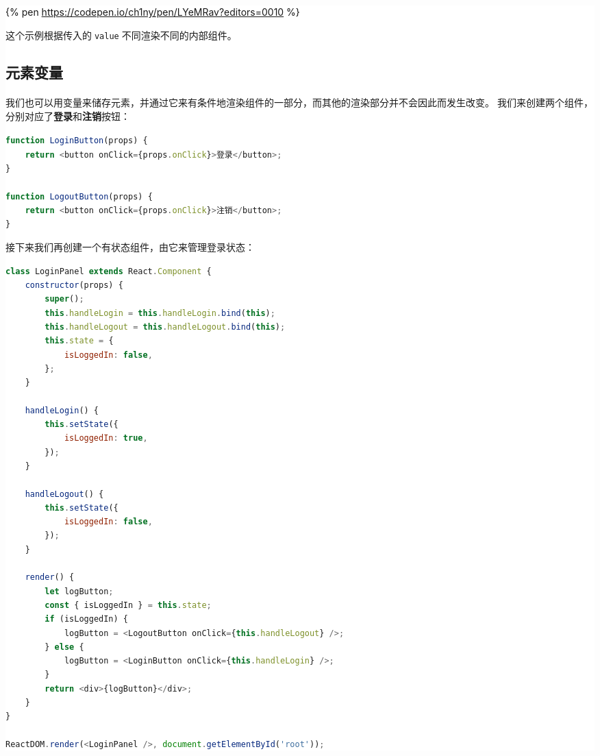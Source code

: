 {% pen https://codepen.io/ch1ny/pen/LYeMRav?editors=0010 %}

这个示例根据传入的 `value` 不同渲染不同的内部组件。

## 元素变量

我们也可以用变量来储存元素，并通过它来有条件地渲染组件的一部分，而其他的渲染部分并不会因此而发生改变。
我们来创建两个组件，分别对应了**登录**和**注销**按钮：

```js
function LoginButton(props) {
	return <button onClick={props.onClick}>登录</button>;
}

function LogoutButton(props) {
	return <button onClick={props.onClick}>注销</button>;
}
```

接下来我们再创建一个有状态组件，由它来管理登录状态：

```js
class LoginPanel extends React.Component {
	constructor(props) {
		super();
		this.handleLogin = this.handleLogin.bind(this);
		this.handleLogout = this.handleLogout.bind(this);
		this.state = {
			isLoggedIn: false,
		};
	}

	handleLogin() {
		this.setState({
			isLoggedIn: true,
		});
	}

	handleLogout() {
		this.setState({
			isLoggedIn: false,
		});
	}

	render() {
		let logButton;
		const { isLoggedIn } = this.state;
		if (isLoggedIn) {
			logButton = <LogoutButton onClick={this.handleLogout} />;
		} else {
			logButton = <LoginButton onClick={this.handleLogin} />;
		}
		return <div>{logButton}</div>;
	}
}

ReactDOM.render(<LoginPanel />, document.getElementById('root'));
```
